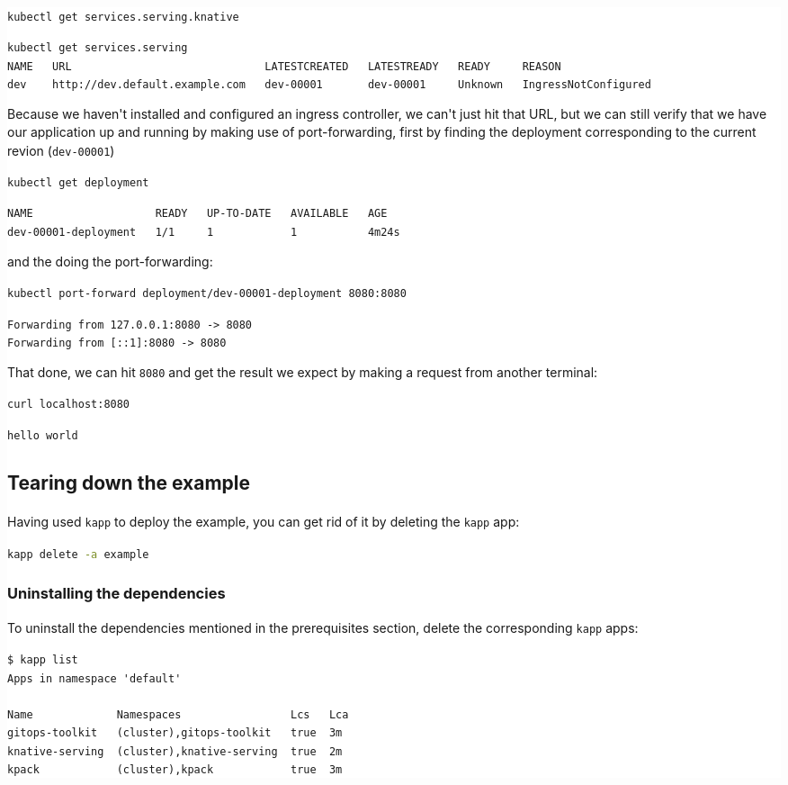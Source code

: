 ```bash
kubectl get services.serving.knative
```
```console
kubectl get services.serving
NAME   URL                              LATESTCREATED   LATESTREADY   READY     REASON
dev    http://dev.default.example.com   dev-00001       dev-00001     Unknown   IngressNotConfigured
```

Because we haven't installed and configured an ingress controller, we can't
just hit that URL, but we can still verify that we have our application up and
running by making use of port-forwarding, first by finding the deployment
corresponding to the current revion (`dev-00001`)

```bash
kubectl get deployment
```
```console
NAME                   READY   UP-TO-DATE   AVAILABLE   AGE
dev-00001-deployment   1/1     1            1           4m24s
```

and the doing the port-forwarding:

```bash
kubectl port-forward deployment/dev-00001-deployment 8080:8080
```
```console
Forwarding from 127.0.0.1:8080 -> 8080
Forwarding from [::1]:8080 -> 8080
```

That done, we can hit `8080` and get the result we expect by making a request
from another terminal:

```bash
curl localhost:8080
```
```console
hello world
```


## Tearing down the example

Having used `kapp` to deploy the example, you can get rid of it by deleting the
`kapp` app:

```bash
kapp delete -a example
```

### Uninstalling the dependencies

To uninstall the dependencies mentioned in the prerequisites section, delete
the corresponding `kapp` apps:

```console
$ kapp list
Apps in namespace 'default'

Name             Namespaces                 Lcs   Lca
gitops-toolkit   (cluster),gitops-toolkit   true  3m
knative-serving  (cluster),knative-serving  true  2m
kpack            (cluster),kpack            true  3m
```


[ClusterBuilder]: https://github.com/pivotal/kpack/blob/main/docs/builders.md#cluster-builders
[ClusterSupplyChain]: ../../site/content/docs/reference.md#ClusterSupplyChain
[Pipeline]: https://github.com/tektoncd/pipeline/blob/main/docs/pipelines.md
[Workload]: ../../site/content/docs/reference.md#Workload
[buildpacks]: https://buildpacks.io/
[carvel]: https://carvel.dev/
[kapp-controller]: https://carvel.dev/kapp-controller/
[kapp]: https://carvel.dev/kapp
[knative-serving]: https://knative.dev/docs/serving/
[knative]: https://knative.dev/docs/
[kpack secrets]: https://github.com/pivotal/kpack/blob/main/docs/secrets.md
[kpack/Image]: https://github.com/pivotal/kpack/blob/main/docs/image.md
[kpack]: https://github.com/pivotal/kpack
[reference]: ../../site/content/docs/reference.md
[source-controller]: https://github.com/fluxcd/source-controller
[ytt]: https://carvel.dev/ytt
[tekton]: https://github.com/tektoncd/pipeline
[source-tekton-kpack-knative]: ../source-tekton-kpack-knative/README.md